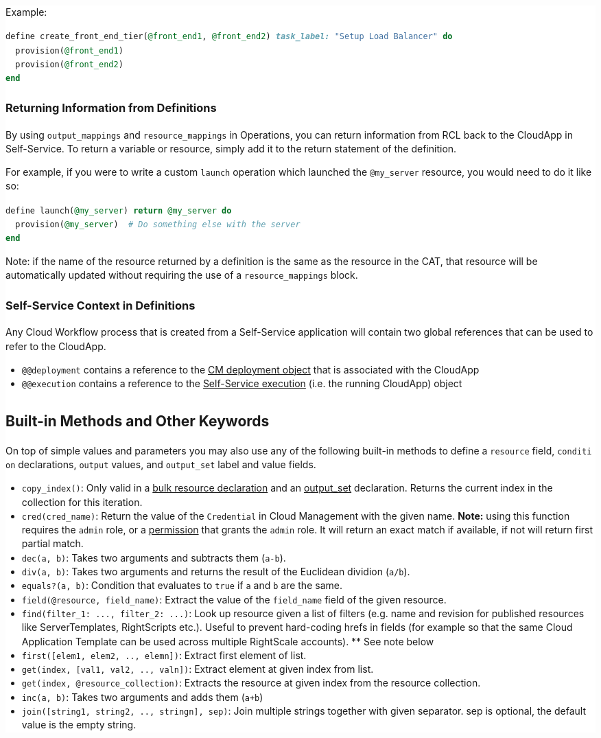Example:

~~~ ruby
define create_front_end_tier(@front_end1, @front_end2) task_label: "Setup Load Balancer" do
  provision(@front_end1)
  provision(@front_end2)
end
~~~

### Returning Information from Definitions

By using `output_mappings` and `resource_mappings` in Operations, you can return information from RCL back to the CloudApp in Self-Service. To return a variable or resource, simply add it to the return statement of the definition.

For example, if you were to write a custom `launch` operation which launched the `@my_server` resource, you would need to do it like so:

~~~ ruby
define launch(@my_server) return @my_server do  
  provision(@my_server)  # Do something else with the server
end
~~~

Note: if the name of the resource returned by a definition is the same as the resource in the CAT, that resource will be automatically updated without requiring the use of a `resource_mappings` block.

### Self-Service Context in Definitions

Any Cloud Workflow process that is created from a Self-Service application will contain two global references that can be used to refer to the CloudApp.
* `@@deployment` contains a reference to the [CM deployment object](https://reference.rightscale.com/api1.5/resources/ResourceDeployments.html) that is associated with the CloudApp
* `@@execution` contains a reference to the [Self-Service execution](https://reference.rightscale.com/selfservice/manager/index.html#/1.0/controller/V1::Controller::Execution) (i.e. the running CloudApp) object


## Built-in Methods and Other Keywords

On top of simple values and parameters you may also use any of the following built-in methods to define a `resource` field, `condition` declarations, `output` values, and `output_set` label and value fields.

* `copy_index()`: Only valid in a [bulk resource declaration](#resources-bulk-resources) and an [output_set](#output-sets) declaration. Returns the current index in the collection for this iteration.
* `cred(cred_name)`: Return the value of the `Credential` in Cloud Management with the given name. **Note:** using this function requires the `admin` role, or a [permission](/ss/reference/cat/v20161221/index.html#permissions) that grants the `admin` role.  It will return an exact match if available, if not will return first partial match. 
* `dec(a, b)`: Takes two arguments and subtracts them (`a-b`).
* `div(a, b)`: Takes two arguments and returns the result of the Euclidean dividion (`a/b`).
* `equals?(a, b)`: Condition that evaluates to `true` if `a` and `b` are the same.
* `field(@resource, field_name)`: Extract the value of the `field_name` field of the given resource.
* `find(filter_1: ..., filter_2: ...)`: Look up resource given a list of filters (e.g. name and revision for published resources like ServerTemplates, RightScripts etc.). Useful to prevent hard-coding hrefs in fields (for example so that the same Cloud Application Template can be used across multiple RightScale accounts). ** See note below
* `first([elem1, elem2, .., elemn])`: Extract first element of list.
* `get(index, [val1, val2, .., valn])`: Extract element at given index from list.
* `get(index, @resource_collection)`: Extracts the resource at given index from the resource collection.
* `inc(a, b)`: Takes two arguments and adds them (`a+b`)
* `join([string1, string2, .., stringn], sep)`: Join multiple strings together with given separator. sep is optional, the default value is the empty string.
